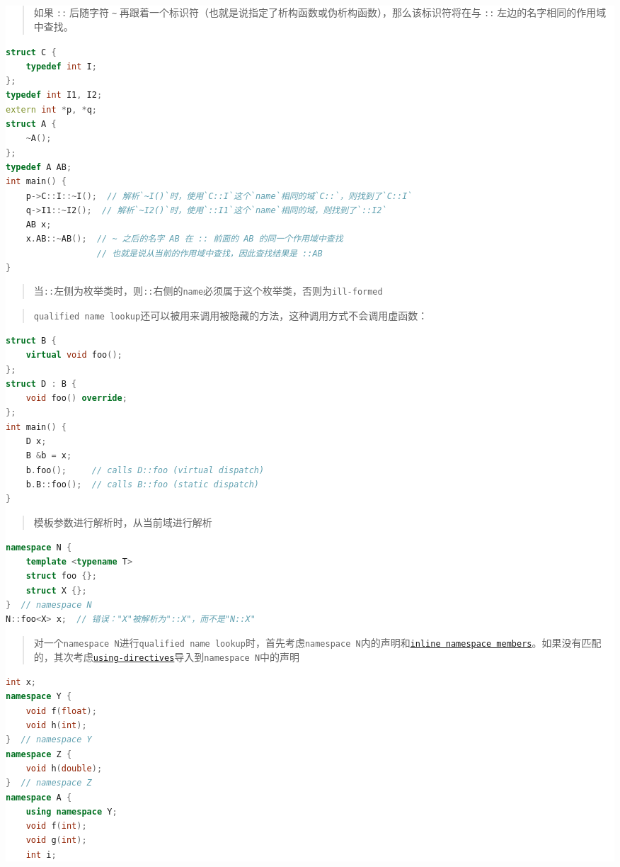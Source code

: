 > 如果 `::` 后随字符 `~` 再跟着一个标识符（也就是说指定了析构函数或伪析构函数），那么该标识符将在与 `::` 左边的名字相同的作用域中查找。

```c++
struct C {
    typedef int I;
};
typedef int I1, I2;
extern int *p, *q;
struct A {
    ~A();
};
typedef A AB;
int main() {
    p->C::I::~I();  // 解析`~I()`时，使用`C::I`这个`name`相同的域`C::`，则找到了`C::I`
    q->I1::~I2();  // 解析`~I2()`时，使用`::I1`这个`name`相同的域，则找到了`::I2`
    AB x;
    x.AB::~AB();  // ~ 之后的名字 AB 在 :: 前面的 AB 的同一个作用域中查找
                  // 也就是说从当前的作用域中查找，因此查找结果是 ::AB
}
```

> 当`::`左侧为枚举类时，则`::`右侧的`name`必须属于这个枚举类，否则为`ill-formed`

> `qualified name lookup`还可以被用来调用被隐藏的方法，这种调用方式不会调用虚函数：

```c++
struct B {
    virtual void foo();
};
struct D : B {
    void foo() override;
};
int main() {
    D x;
    B &b = x;
    b.foo();     // calls D::foo (virtual dispatch)
    b.B::foo();  // calls B::foo (static dispatch)
}
```

> 模板参数进行解析时，从当前域进行解析

```c++
namespace N {
    template <typename T>
    struct foo {};
    struct X {};
}  // namespace N
N::foo<X> x;  // 错误："X"被解析为"::X"，而不是"N::X"
```

> 对一个`namespace N`进行`qualified name lookup`时，首先考虑`namespace N`内的声明和[`inline namespace members`](https://en.cppreference.com/w/cpp/language/namespace#Inline_namespaces)。如果没有匹配的，其次考虑[`using-directives`](https://en.cppreference.com/w/cpp/language/namespace#Using-directives)导入到`namespace N`中的声明

```c++
int x;
namespace Y {
    void f(float);
    void h(int);
}  // namespace Y
namespace Z {
    void h(double);
}  // namespace Z
namespace A {
    using namespace Y;
    void f(int);
    void g(int);
    int i;
```